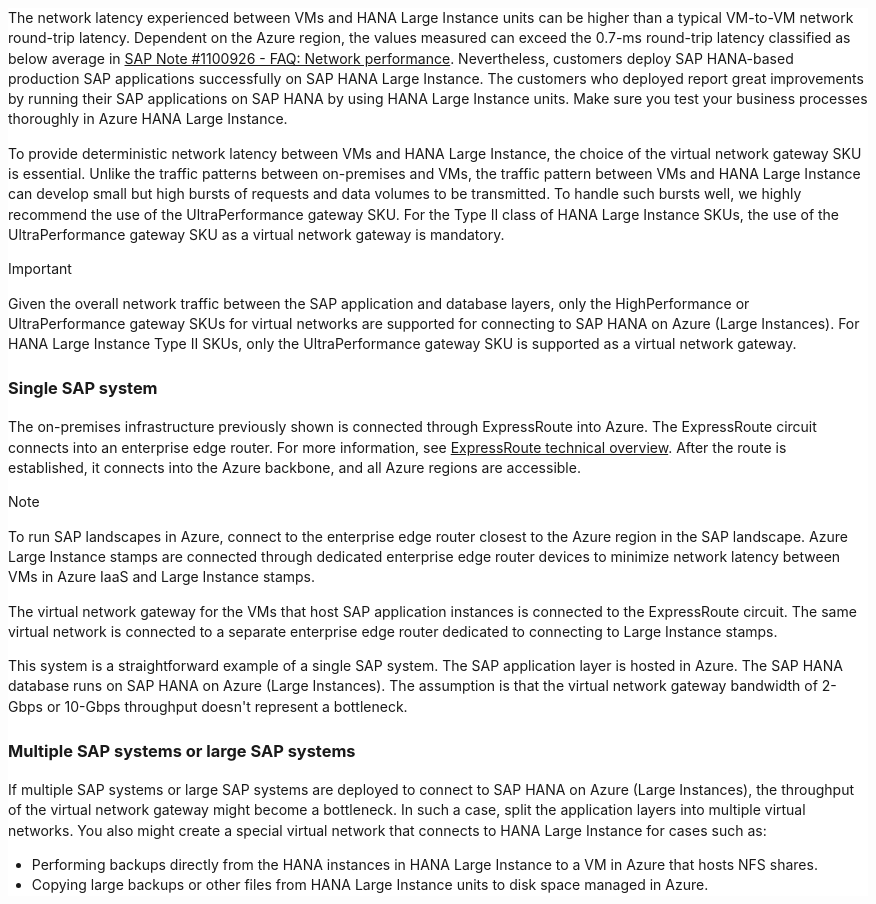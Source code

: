 The network latency experienced between VMs and HANA Large Instance units can be higher than a typical VM-to-VM network round-trip latency. Dependent on the Azure region, the values measured can exceed the 0.7-ms round-trip latency classified as below average in [SAP Note #1100926 - FAQ: Network performance](https://launchpad.support.sap.com/#/notes/1100926/E). Nevertheless, customers deploy SAP HANA-based production SAP applications successfully on SAP HANA Large Instance. The customers who deployed report great improvements by running their SAP applications on SAP HANA by using HANA Large Instance units. Make sure you test your business processes thoroughly in Azure HANA Large Instance.
 
To provide deterministic network latency between VMs and HANA Large Instance, the choice of the virtual network gateway SKU is essential. Unlike the traffic patterns between on-premises and VMs, the traffic pattern between VMs and HANA Large Instance can develop small but high bursts of requests and data volumes to be transmitted. To handle such bursts well, we highly recommend the use of the UltraPerformance gateway SKU. For the Type II class of HANA Large Instance SKUs, the use of the UltraPerformance gateway SKU as a virtual network gateway is mandatory.

> [!IMPORTANT] 
> Given the overall network traffic between the SAP application and database layers, only the HighPerformance or UltraPerformance gateway SKUs for virtual networks are supported for connecting to SAP HANA on Azure (Large Instances). For HANA Large Instance Type II SKUs, only the UltraPerformance gateway SKU is supported as a virtual network gateway.



### Single SAP system

The on-premises infrastructure previously shown is connected through ExpressRoute into Azure. The ExpressRoute circuit connects into an enterprise edge router. For more information, see [ExpressRoute technical overview](../../../expressroute/expressroute-introduction.md?toc=%2fazure%2fvirtual-machines%2flinux%2ftoc.json). After the route is established, it connects into the Azure backbone, and all Azure regions are accessible.

> [!NOTE] 
> To run SAP landscapes in Azure, connect to the enterprise edge router closest to the Azure region in the SAP landscape. Azure Large Instance stamps are connected through dedicated enterprise edge router devices to minimize network latency between VMs in Azure IaaS and Large Instance stamps.

The virtual network gateway for the VMs that host SAP application instances is connected to the ExpressRoute circuit. The same virtual network is connected to a separate enterprise edge router dedicated to connecting to Large Instance stamps.

This system is a straightforward example of a single SAP system. The SAP application layer is hosted in Azure. The SAP HANA database runs on SAP HANA on Azure (Large Instances). The assumption is that the virtual network gateway bandwidth of 2-Gbps or 10-Gbps throughput doesn't represent a bottleneck.

### Multiple SAP systems or large SAP systems

If multiple SAP systems or large SAP systems are deployed to connect to SAP HANA on Azure (Large Instances), the throughput of the virtual network gateway might become a bottleneck. In such a case, split the application layers into multiple virtual networks. You also might create a special virtual network that connects to HANA Large Instance for cases such as:

- Performing backups directly from the HANA instances in HANA Large Instance to a VM in Azure that hosts NFS shares.
- Copying large backups or other files from HANA Large Instance units to disk space managed in Azure.
